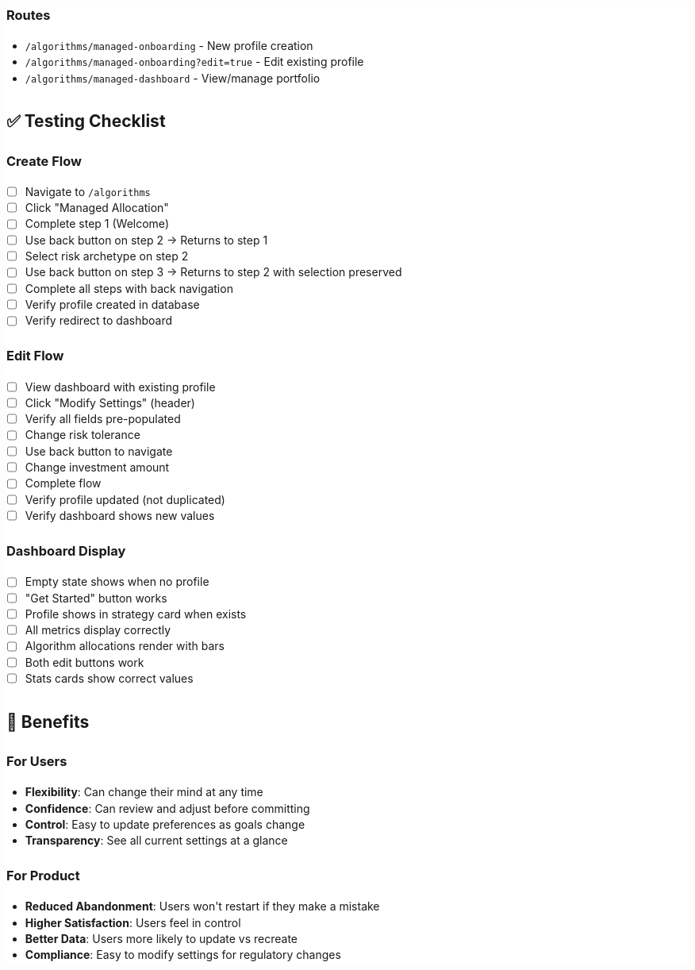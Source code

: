 ### Routes
- `/algorithms/managed-onboarding` - New profile creation
- `/algorithms/managed-onboarding?edit=true` - Edit existing profile
- `/algorithms/managed-dashboard` - View/manage portfolio

## ✅ Testing Checklist

### Create Flow
- [ ] Navigate to `/algorithms`
- [ ] Click "Managed Allocation"
- [ ] Complete step 1 (Welcome)
- [ ] Use back button on step 2 → Returns to step 1
- [ ] Select risk archetype on step 2
- [ ] Use back button on step 3 → Returns to step 2 with selection preserved
- [ ] Complete all steps with back navigation
- [ ] Verify profile created in database
- [ ] Verify redirect to dashboard

### Edit Flow
- [ ] View dashboard with existing profile
- [ ] Click "Modify Settings" (header)
- [ ] Verify all fields pre-populated
- [ ] Change risk tolerance
- [ ] Use back button to navigate
- [ ] Change investment amount
- [ ] Complete flow
- [ ] Verify profile updated (not duplicated)
- [ ] Verify dashboard shows new values

### Dashboard Display
- [ ] Empty state shows when no profile
- [ ] "Get Started" button works
- [ ] Profile shows in strategy card when exists
- [ ] All metrics display correctly
- [ ] Algorithm allocations render with bars
- [ ] Both edit buttons work
- [ ] Stats cards show correct values

## 🎯 Benefits

### For Users
- **Flexibility**: Can change their mind at any time
- **Confidence**: Can review and adjust before committing
- **Control**: Easy to update preferences as goals change
- **Transparency**: See all current settings at a glance

### For Product
- **Reduced Abandonment**: Users won't restart if they make a mistake
- **Higher Satisfaction**: Users feel in control
- **Better Data**: Users more likely to update vs recreate
- **Compliance**: Easy to modify settings for regulatory changes

